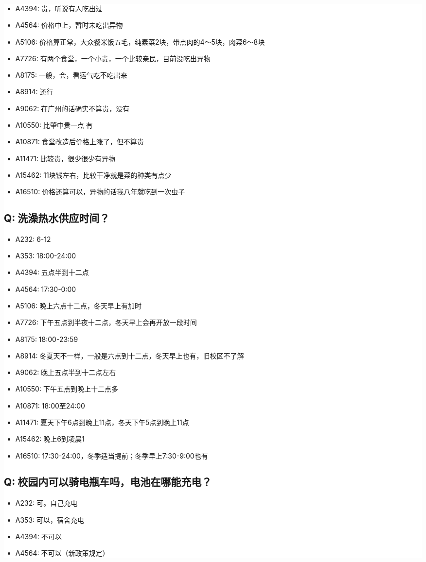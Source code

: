 - A4394: 贵，听说有人吃出过

- A4564: 价格中上，暂时未吃出异物

- A5106: 价格算正常，大众餐米饭五毛，纯素菜2块，带点肉的4～5块，肉菜6～8块

- A7726: 有两个食堂，一个小贵，一个比较亲民，目前没吃出异物

- A8175: 一般，会，看运气吃不吃出来

- A8914: 还行

- A9062: 在广州的话确实不算贵，没有

- A10550: 比肇中贵一点 有

- A10871: 食堂改造后价格上涨了，但不算贵

- A11471: 比较贵，很少很少有异物

- A15462: 11块钱左右，比较干净就是菜的种类有点少

- A16510: 价格还算可以，异物的话我八年就吃到一次虫子

## Q: 洗澡热水供应时间？

- A232: 6-12

- A353: 18:00-24:00

- A4394: 五点半到十二点

- A4564: 17:30-0:00

- A5106: 晚上六点十二点，冬天早上有加时

- A7726: 下午五点到半夜十二点，冬天早上会再开放一段时间

- A8175: 18:00-23:59

- A8914: 冬夏天不一样，一般是六点到十二点，冬天早上也有，旧校区不了解

- A9062: 晚上五点半到十二点左右

- A10550: 下午五点到晚上十二点多

- A10871: 18:00至24:00

- A11471: 夏天下午6点到晚上11点，冬天下午5点到晚上11点

- A15462: 晚上6到凌晨1

- A16510: 17:30-24:00，冬季适当提前；冬季早上7:30-9:00也有

## Q: 校园内可以骑电瓶车吗，电池在哪能充电？

- A232: 可。自己充电

- A353: 可以，宿舍充电

- A4394: 不可以

- A4564: 不可以（新政策规定）
